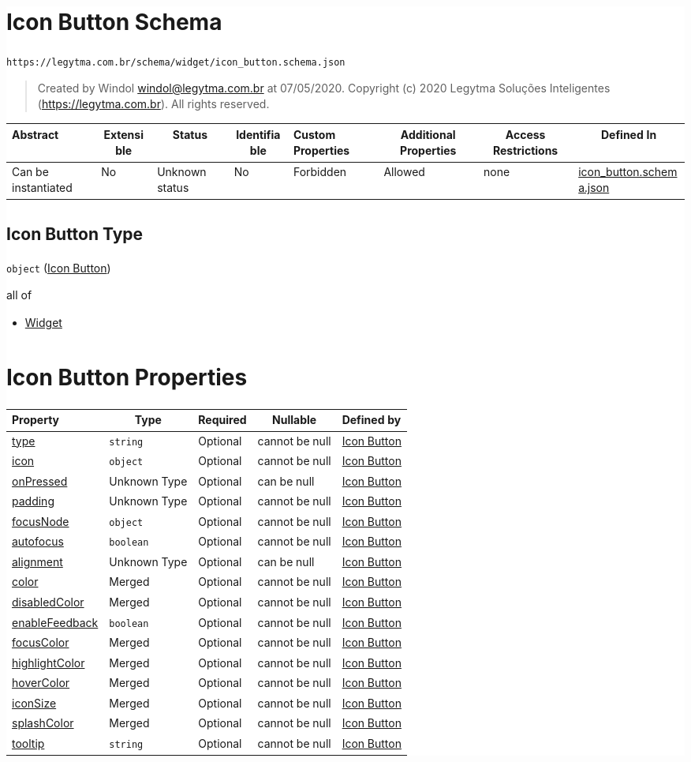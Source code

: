 # Icon Button Schema

```txt
https://legytma.com.br/schema/widget/icon_button.schema.json
```




> Created by Windol [windol@legytma.com.br](mailto:windol@legytma.com.br) at 07/05/2020.
> Copyright (c) 2020 Legytma Soluções Inteligentes (<https://legytma.com.br>). All rights reserved.
>

| Abstract            | Extensible | Status         | Identifiable | Custom Properties | Additional Properties | Access Restrictions | Defined In                                                                                 |
| :------------------ | ---------- | -------------- | ------------ | :---------------- | --------------------- | ------------------- | ------------------------------------------------------------------------------------------ |
| Can be instantiated | No         | Unknown status | No           | Forbidden         | Allowed               | none                | [icon_button.schema.json](../schema/widget/icon_button.schema.json "open original schema") |

## Icon Button Type

`object` ([Icon Button](icon_button.md))

all of

-   [Widget](input_decoration-properties-widget-5.md "check type definition")

# Icon Button Properties

| Property                          | Type         | Required | Nullable       | Defined by                                                                                                                                                        |
| :-------------------------------- | ------------ | -------- | -------------- | :---------------------------------------------------------------------------------------------------------------------------------------------------------------- |
| [type](#type)                     | `string`     | Optional | cannot be null | [Icon Button](widget-definitions-type.md "https&#x3A;//legytma.com.br/schema/widget/icon_button.schema.json#/properties/type")                                    |
| [icon](#icon)                     | `object`     | Optional | cannot be null | [Icon Button](input_decoration-properties-widget-5.md "https&#x3A;//legytma.com.br/schema/widget.schema.json#/properties/icon")                                   |
| [onPressed](#onPressed)           | Unknown Type | Optional | can be null    | [Icon Button](bottom_app_bar_theme-properties-dynamic.md "https&#x3A;//legytma.com.br/schema/dynamic.schema.json#/properties/onPressed")                          |
| [padding](#padding)               | Unknown Type | Optional | cannot be null | [Icon Button](button_bar_theme_data-properties-edge-insets-geometry.md "https&#x3A;//legytma.com.br/schema/edge_insets_geometry.schema.json#/properties/padding") |
| [focusNode](#focusNode)           | `object`     | Optional | cannot be null | [Icon Button](floating_action_button-properties-focus-node.md "https&#x3A;//legytma.com.br/schema/focus_node.schema.json#/properties/focusNode")                  |
| [autofocus](#autofocus)           | `boolean`    | Optional | cannot be null | [Icon Button](button_bar_theme_data-properties-boolean.md "https&#x3A;//legytma.com.br/schema/bool.schema.json#/properties/autofocus")                            |
| [alignment](#alignment)           | Unknown Type | Optional | can be null    | [Icon Button](bottom_app_bar_theme-properties-dynamic.md "https&#x3A;//legytma.com.br/schema/dynamic.schema.json#/properties/alignment")                          |
| [color](#color)                   | Merged       | Optional | cannot be null | [Icon Button](app_bar_theme-properties-color.md "https&#x3A;//legytma.com.br/schema/color.schema.json#/properties/color")                                         |
| [disabledColor](#disabledColor)   | Merged       | Optional | cannot be null | [Icon Button](app_bar_theme-properties-color.md "https&#x3A;//legytma.com.br/schema/color.schema.json#/properties/disabledColor")                                 |
| [enableFeedback](#enableFeedback) | `boolean`    | Optional | cannot be null | [Icon Button](button_bar_theme_data-properties-boolean.md "https&#x3A;//legytma.com.br/schema/bool.schema.json#/properties/enableFeedback")                       |
| [focusColor](#focusColor)         | Merged       | Optional | cannot be null | [Icon Button](app_bar_theme-properties-color.md "https&#x3A;//legytma.com.br/schema/color.schema.json#/properties/focusColor")                                    |
| [highlightColor](#highlightColor) | Merged       | Optional | cannot be null | [Icon Button](app_bar_theme-properties-color.md "https&#x3A;//legytma.com.br/schema/color.schema.json#/properties/highlightColor")                                |
| [hoverColor](#hoverColor)         | Merged       | Optional | cannot be null | [Icon Button](app_bar_theme-properties-color.md "https&#x3A;//legytma.com.br/schema/color.schema.json#/properties/hoverColor")                                    |
| [iconSize](#iconSize)             | Merged       | Optional | cannot be null | [Icon Button](app_bar_theme-properties-double.md "https&#x3A;//legytma.com.br/schema/double.schema.json#/properties/iconSize")                                    |
| [splashColor](#splashColor)       | Merged       | Optional | cannot be null | [Icon Button](app_bar_theme-properties-color.md "https&#x3A;//legytma.com.br/schema/color.schema.json#/properties/splashColor")                                   |
| [tooltip](#tooltip)               | `string`     | Optional | cannot be null | [Icon Button](icon_button-properties-tooltip.md "https&#x3A;//legytma.com.br/schema/widget/icon_button.schema.json#/properties/tooltip")                          |
